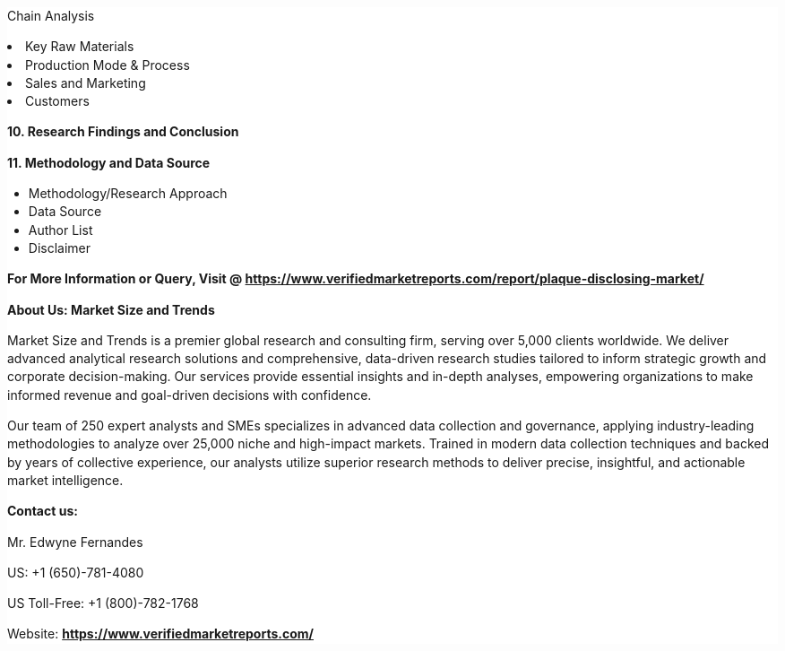 Chain Analysis</li><li>Key Raw Materials</li><li>Production Mode &amp; Process</li><li>Sales and Marketing</li><li>Customers</li></ul><p><strong>10. Research Findings and Conclusion</strong></p><p><strong>11. Methodology and Data Source</strong></p><ul><li>Methodology/Research Approach</li><li>Data Source</li><li>Author List</li><li>Disclaimer</li></ul></p><p><strong>For More Information or Query, Visit @ <a href="https://www.verifiedmarketreports.com/report/plaque-disclosing-market/">https://www.verifiedmarketreports.com/report/plaque-disclosing-market/</a></strong></p><p><strong>About Us: Market Size and Trends</strong></p><p>Market Size and Trends is a premier global research and consulting firm, serving over 5,000 clients worldwide. We deliver advanced analytical research solutions and comprehensive, data-driven research studies tailored to inform strategic growth and corporate decision-making. Our services provide essential insights and in-depth analyses, empowering organizations to make informed revenue and goal-driven decisions with confidence.</p><p>Our team of 250 expert analysts and SMEs specializes in advanced data collection and governance, applying industry-leading methodologies to analyze over 25,000 niche and high-impact markets. Trained in modern data collection techniques and backed by years of collective experience, our analysts utilize superior research methods to deliver precise, insightful, and actionable market intelligence.</p><p><strong>Contact us:</strong></p><p>Mr. Edwyne Fernandes</p><p>US: +1 (650)-781-4080</p><p>US Toll-Free: +1 (800)-782-1768</p><p>Website: <strong><a href="https://www.verifiedmarketreports.com/">https://www.verifiedmarketreports.com/</a></strong></p>
